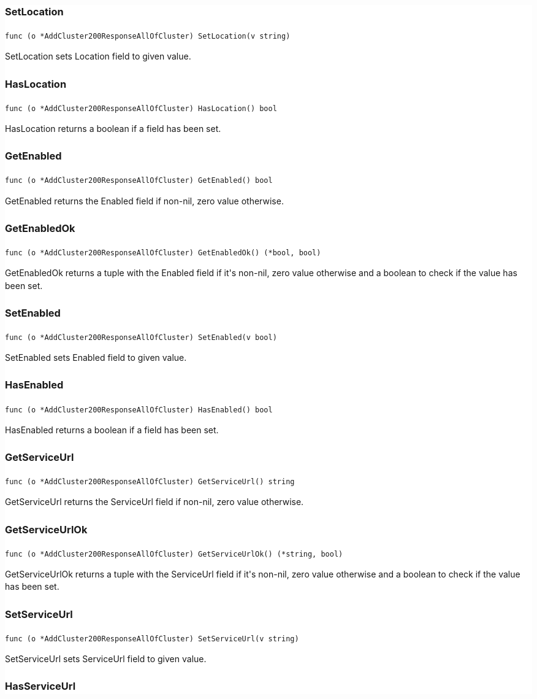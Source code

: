 ### SetLocation

`func (o *AddCluster200ResponseAllOfCluster) SetLocation(v string)`

SetLocation sets Location field to given value.

### HasLocation

`func (o *AddCluster200ResponseAllOfCluster) HasLocation() bool`

HasLocation returns a boolean if a field has been set.

### GetEnabled

`func (o *AddCluster200ResponseAllOfCluster) GetEnabled() bool`

GetEnabled returns the Enabled field if non-nil, zero value otherwise.

### GetEnabledOk

`func (o *AddCluster200ResponseAllOfCluster) GetEnabledOk() (*bool, bool)`

GetEnabledOk returns a tuple with the Enabled field if it's non-nil, zero value otherwise
and a boolean to check if the value has been set.

### SetEnabled

`func (o *AddCluster200ResponseAllOfCluster) SetEnabled(v bool)`

SetEnabled sets Enabled field to given value.

### HasEnabled

`func (o *AddCluster200ResponseAllOfCluster) HasEnabled() bool`

HasEnabled returns a boolean if a field has been set.

### GetServiceUrl

`func (o *AddCluster200ResponseAllOfCluster) GetServiceUrl() string`

GetServiceUrl returns the ServiceUrl field if non-nil, zero value otherwise.

### GetServiceUrlOk

`func (o *AddCluster200ResponseAllOfCluster) GetServiceUrlOk() (*string, bool)`

GetServiceUrlOk returns a tuple with the ServiceUrl field if it's non-nil, zero value otherwise
and a boolean to check if the value has been set.

### SetServiceUrl

`func (o *AddCluster200ResponseAllOfCluster) SetServiceUrl(v string)`

SetServiceUrl sets ServiceUrl field to given value.

### HasServiceUrl
